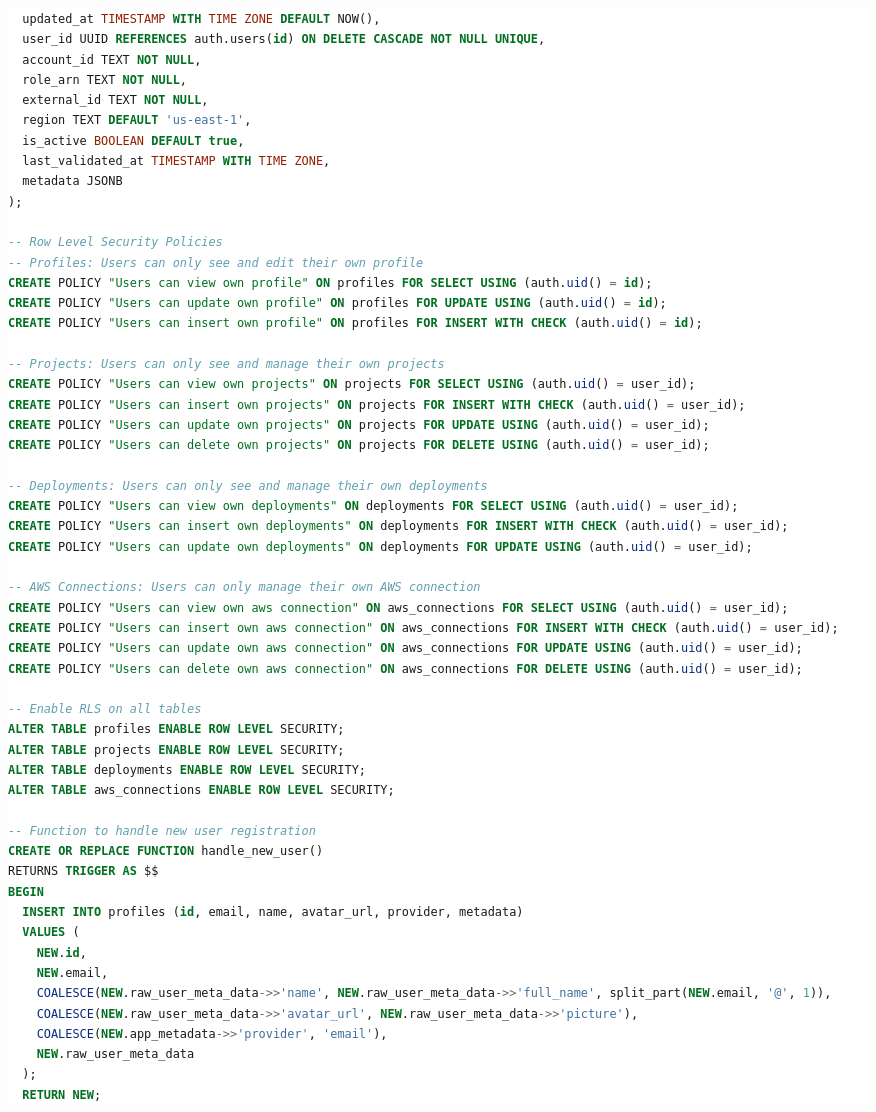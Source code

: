 ```sql
  updated_at TIMESTAMP WITH TIME ZONE DEFAULT NOW(),
  user_id UUID REFERENCES auth.users(id) ON DELETE CASCADE NOT NULL UNIQUE,
  account_id TEXT NOT NULL,
  role_arn TEXT NOT NULL,
  external_id TEXT NOT NULL,
  region TEXT DEFAULT 'us-east-1',
  is_active BOOLEAN DEFAULT true,
  last_validated_at TIMESTAMP WITH TIME ZONE,
  metadata JSONB
);

-- Row Level Security Policies
-- Profiles: Users can only see and edit their own profile
CREATE POLICY "Users can view own profile" ON profiles FOR SELECT USING (auth.uid() = id);
CREATE POLICY "Users can update own profile" ON profiles FOR UPDATE USING (auth.uid() = id);
CREATE POLICY "Users can insert own profile" ON profiles FOR INSERT WITH CHECK (auth.uid() = id);

-- Projects: Users can only see and manage their own projects
CREATE POLICY "Users can view own projects" ON projects FOR SELECT USING (auth.uid() = user_id);
CREATE POLICY "Users can insert own projects" ON projects FOR INSERT WITH CHECK (auth.uid() = user_id);
CREATE POLICY "Users can update own projects" ON projects FOR UPDATE USING (auth.uid() = user_id);
CREATE POLICY "Users can delete own projects" ON projects FOR DELETE USING (auth.uid() = user_id);

-- Deployments: Users can only see and manage their own deployments
CREATE POLICY "Users can view own deployments" ON deployments FOR SELECT USING (auth.uid() = user_id);
CREATE POLICY "Users can insert own deployments" ON deployments FOR INSERT WITH CHECK (auth.uid() = user_id);
CREATE POLICY "Users can update own deployments" ON deployments FOR UPDATE USING (auth.uid() = user_id);

-- AWS Connections: Users can only manage their own AWS connection
CREATE POLICY "Users can view own aws connection" ON aws_connections FOR SELECT USING (auth.uid() = user_id);
CREATE POLICY "Users can insert own aws connection" ON aws_connections FOR INSERT WITH CHECK (auth.uid() = user_id);
CREATE POLICY "Users can update own aws connection" ON aws_connections FOR UPDATE USING (auth.uid() = user_id);
CREATE POLICY "Users can delete own aws connection" ON aws_connections FOR DELETE USING (auth.uid() = user_id);

-- Enable RLS on all tables
ALTER TABLE profiles ENABLE ROW LEVEL SECURITY;
ALTER TABLE projects ENABLE ROW LEVEL SECURITY;
ALTER TABLE deployments ENABLE ROW LEVEL SECURITY;
ALTER TABLE aws_connections ENABLE ROW LEVEL SECURITY;

-- Function to handle new user registration
CREATE OR REPLACE FUNCTION handle_new_user()
RETURNS TRIGGER AS $$
BEGIN
  INSERT INTO profiles (id, email, name, avatar_url, provider, metadata)
  VALUES (
    NEW.id,
    NEW.email,
    COALESCE(NEW.raw_user_meta_data->>'name', NEW.raw_user_meta_data->>'full_name', split_part(NEW.email, '@', 1)),
    COALESCE(NEW.raw_user_meta_data->>'avatar_url', NEW.raw_user_meta_data->>'picture'),
    COALESCE(NEW.app_metadata->>'provider', 'email'),
    NEW.raw_user_meta_data
  );
  RETURN NEW;
```